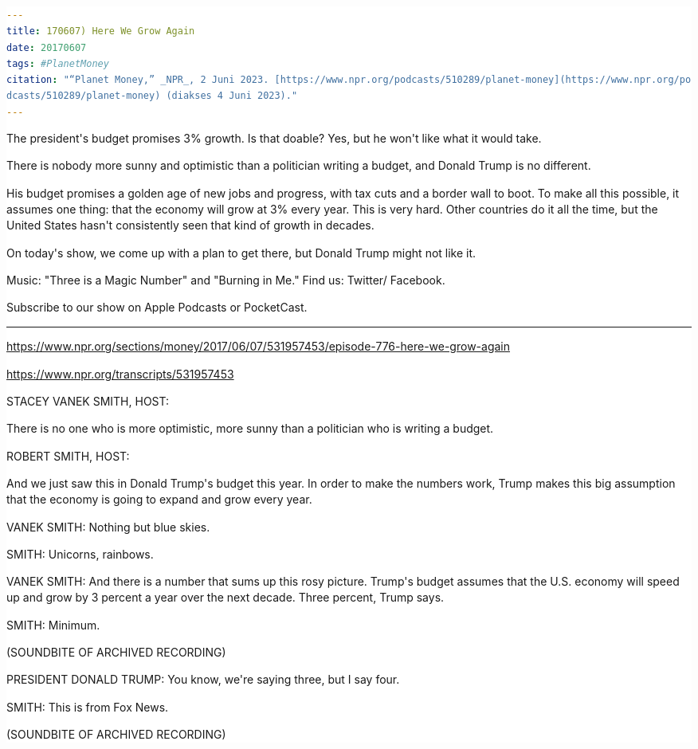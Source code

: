 ```yaml
---
title: 170607) Here We Grow Again
date: 20170607
tags: #PlanetMoney
citation: "“Planet Money,” _NPR_, 2 Juni 2023. [https://www.npr.org/podcasts/510289/planet-money](https://www.npr.org/podcasts/510289/planet-money) (diakses 4 Juni 2023)."
---
```


The president's budget promises 3% growth. Is that doable? Yes, but he won't like what it would take.

There is nobody more sunny and optimistic than a politician writing a budget, and Donald Trump is no different.

His budget promises a golden age of new jobs and progress, with tax cuts and a border wall to boot. To make all this possible, it assumes one thing: that the economy will grow at 3% every year. This is very hard. Other countries do it all the time, but the United States hasn't consistently seen that kind of growth in decades.

On today's show, we come up with a plan to get there, but Donald Trump might not like it.

Music: "Three is a Magic Number" and "Burning in Me." Find us: Twitter/ Facebook.

Subscribe to our show on Apple Podcasts or PocketCast. 

----

https://www.npr.org/sections/money/2017/06/07/531957453/episode-776-here-we-grow-again

https://www.npr.org/transcripts/531957453



STACEY VANEK SMITH, HOST:

There is no one who is more optimistic, more sunny than a politician who is writing a budget.

ROBERT SMITH, HOST:

And we just saw this in Donald Trump's budget this year. In order to make the numbers work, Trump makes this big assumption that the economy is going to expand and grow every year.

VANEK SMITH: Nothing but blue skies.

SMITH: Unicorns, rainbows.

VANEK SMITH: And there is a number that sums up this rosy picture. Trump's budget assumes that the U.S. economy will speed up and grow by 3 percent a year over the next decade. Three percent, Trump says.

SMITH: Minimum.

(SOUNDBITE OF ARCHIVED RECORDING)

PRESIDENT DONALD TRUMP: You know, we're saying three, but I say four.

SMITH: This is from Fox News.

(SOUNDBITE OF ARCHIVED RECORDING)
